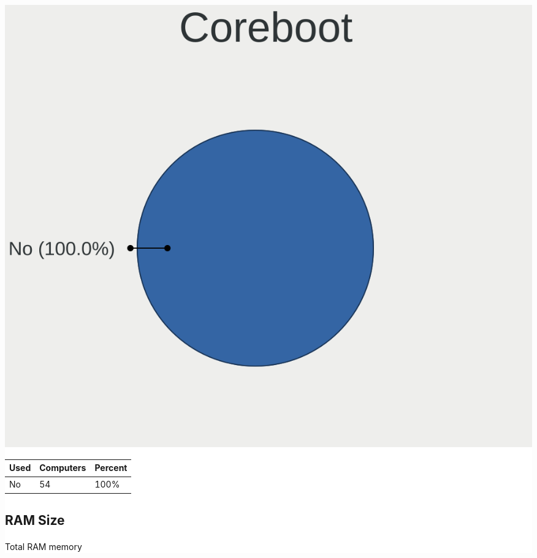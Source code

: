 ![Coreboot](./All/images/pie_chart/node_coreboot.svg)


| Used | Computers | Percent |
|------|-----------|---------|
| No   | 54        | 100%    |

RAM Size
--------

Total RAM memory
